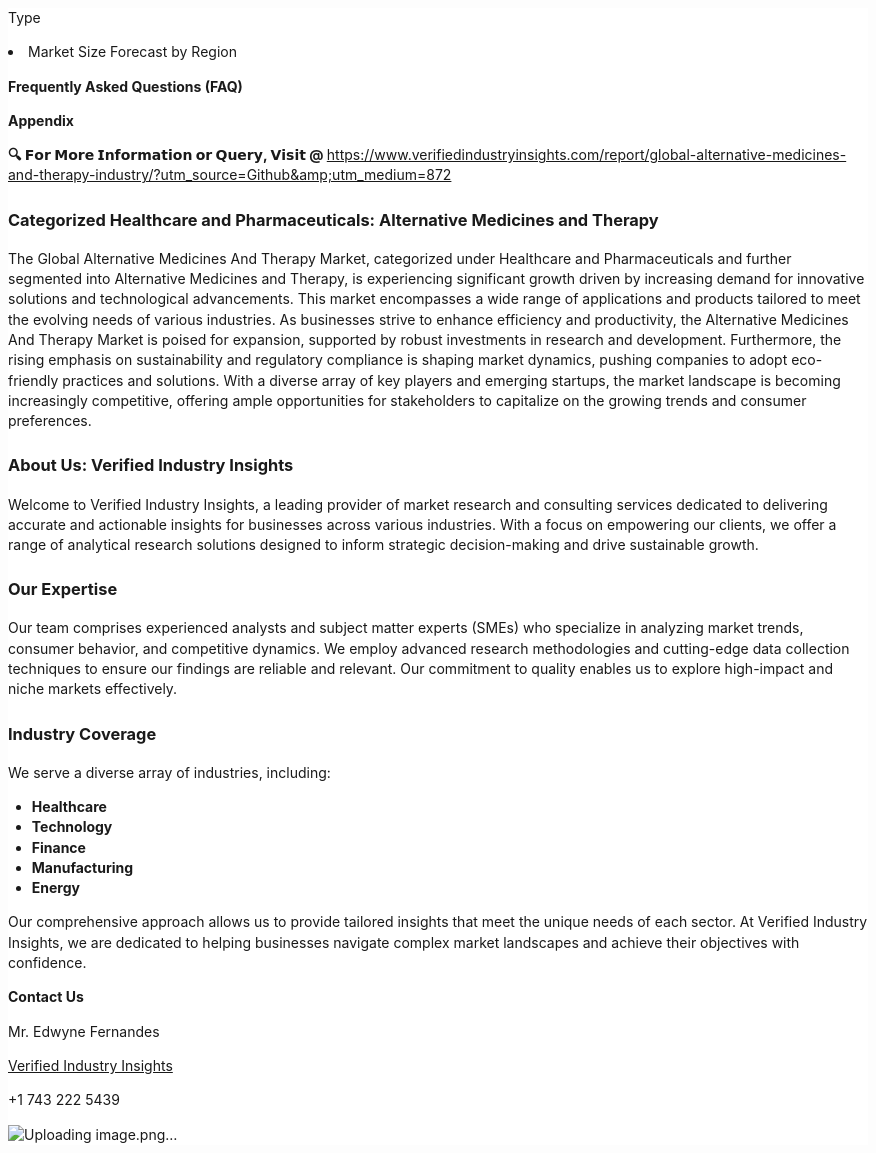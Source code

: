 Type</li><li>Market Size Forecast by Region</li></ul><p><strong>Frequently Asked Questions (FAQ)</strong></p><p><strong>Appendix<br /></strong></p><p><strong>🔍 𝗙𝗼𝗿 𝗠𝗼𝗿𝗲 𝗜𝗻𝗳𝗼𝗿𝗺𝗮𝘁𝗶𝗼𝗻 𝗼𝗿 𝗤𝘂𝗲𝗿𝘆, 𝗩𝗶𝘀𝗶𝘁 @ </strong><a href="https://www.verifiedindustryinsights.com/report/global-alternative-medicines-and-therapy-industry/?utm_source=Github&amp;utm_medium=872">https://www.verifiedindustryinsights.com/report/global-alternative-medicines-and-therapy-industry/?utm_source=Github&amp;utm_medium=872</a>&nbsp;</p><h3>Categorized Healthcare and Pharmaceuticals: Alternative Medicines and Therapy </h3><p>The Global Alternative Medicines And Therapy Market, categorized under Healthcare and Pharmaceuticals and further segmented into Alternative Medicines and Therapy, is experiencing significant growth driven by increasing demand for innovative solutions and technological advancements. This market encompasses a wide range of applications and products tailored to meet the evolving needs of various industries. As businesses strive to enhance efficiency and productivity, the Alternative Medicines And Therapy Market is poised for expansion, supported by robust investments in research and development. Furthermore, the rising emphasis on sustainability and regulatory compliance is shaping market dynamics, pushing companies to adopt eco-friendly practices and solutions. With a diverse array of key players and emerging startups, the market landscape is becoming increasingly competitive, offering ample opportunities for stakeholders to capitalize on the growing trends and consumer preferences.</p><h3>About Us: Verified Industry Insights</h3><p>Welcome to Verified Industry Insights, a leading provider of market research and consulting services dedicated to delivering accurate and actionable insights for businesses across various industries. With a focus on empowering our clients, we offer a range of analytical research solutions designed to inform strategic decision-making and drive sustainable growth.</p><h3>Our Expertise</h3><p>Our team comprises experienced analysts and subject matter experts (SMEs) who specialize in analyzing market trends, consumer behavior, and competitive dynamics. We employ advanced research methodologies and cutting-edge data collection techniques to ensure our findings are reliable and relevant. Our commitment to quality enables us to explore high-impact and niche markets effectively.</p><h3>Industry Coverage</h3><p>We serve a diverse array of industries, including:</p><ul><li><strong>Healthcare</strong></li><li><strong>Technology</strong></li><li><strong>Finance</strong></li><li><strong>Manufacturing</strong></li><li><strong>Energy</strong></li></ul><p>Our comprehensive approach allows us to provide tailored insights that meet the unique needs of each sector. At Verified Industry Insights, we are dedicated to helping businesses navigate complex market landscapes and achieve their objectives with confidence.</p><p><strong>Contact Us</strong></p><p>Mr. Edwyne Fernandes</p><p><a href="https://www.verifiedindustryinsights.com/">Verified Industry Insights</a></p><p>+1 743 222 5439</p>
![Uploading image.png…]()
